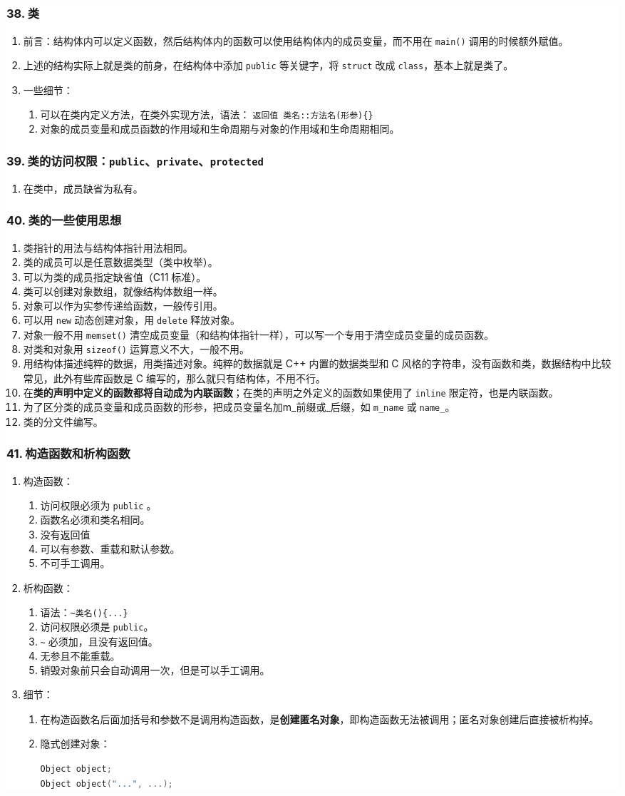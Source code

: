 ### 38. 类

1. 前言：结构体内可以定义函数，然后结构体内的函数可以使用结构体内的成员变量，而不用在 `main()` 调用的时候额外赋值。
2. 上述的结构实际上就是类的前身，在结构体中添加 `public` 等关键字，将 `struct` 改成 `class`，基本上就是类了。
3. 一些细节：

    1. 可以在类内定义方法，在类外实现方法，语法：
        `返回值 类名::方法名(形参){}`
    2. 对象的成员变量和成员函数的作用域和生命周期与对象的作用域和生命周期相同。

### 39. 类的访问权限：`public`、`private`、`protected`

1. 在类中，成员缺省为私有。

### 40. 类的一些使用思想

1. 类指针的用法与结构体指针用法相同。
2. 类的成员可以是任意数据类型（类中枚举）。
3. 可以为类的成员指定缺省值（C11 标准）。
4. 类可以创建对象数组，就像结构体数组一样。
5. 对象可以作为实参传递给函数，一般传引用。
6. 可以用 `new` 动态创建对象，用 `delete` 释放对象。
7. 对象一般不用 `memset()` 清空成员变量（和结构体指针一样），可以写一个专用于清空成员变量的成员函数。
8. 对类和对象用 `sizeof()` 运算意义不大，一般不用。
9. 用结构体描述纯粹的数据，用类描述对象。纯粹的数据就是 C++ 内置的数据类型和 C 风格的字符串，没有函数和类，数据结构中比较常见，此外有些库函数是 C 编写的，那么就只有结构体，不用不行。
10. 在**类的声明中定义的函数都将自动成为内联函数**；在类的声明之外定义的函数如果使用了 `inline` 限定符，也是内联函数。
11. 为了区分类的成员变量和成员函数的形参，把成员变量名加m_前缀或_后缀，如 `m_name` 或 `name_`。
12. 类的分文件编写。

### 41. 构造函数和析构函数

1. 构造函数：

    1. 访问权限必须为 `public` 。
    2. 函数名必须和类名相同。
    3. 没有返回值
    4. 可以有参数、重载和默认参数。
    5. 不可手工调用。

2. 析构函数：

    1. 语法：`~类名(){...}`
    2. 访问权限必须是 `public`。
    3. `~` 必须加，且没有返回值。
    4. 无参且不能重载。
    5. 销毁对象前只会自动调用一次，但是可以手工调用。

3. 细节：

    1. 在构造函数名后面加括号和参数不是调用构造函数，是**创建匿名对象**，即构造函数无法被调用；匿名对象创建后直接被析构掉。

    2. 隐式创建对象：
        ```c++
        Object object;
        Object object("...", ...);
        ```
